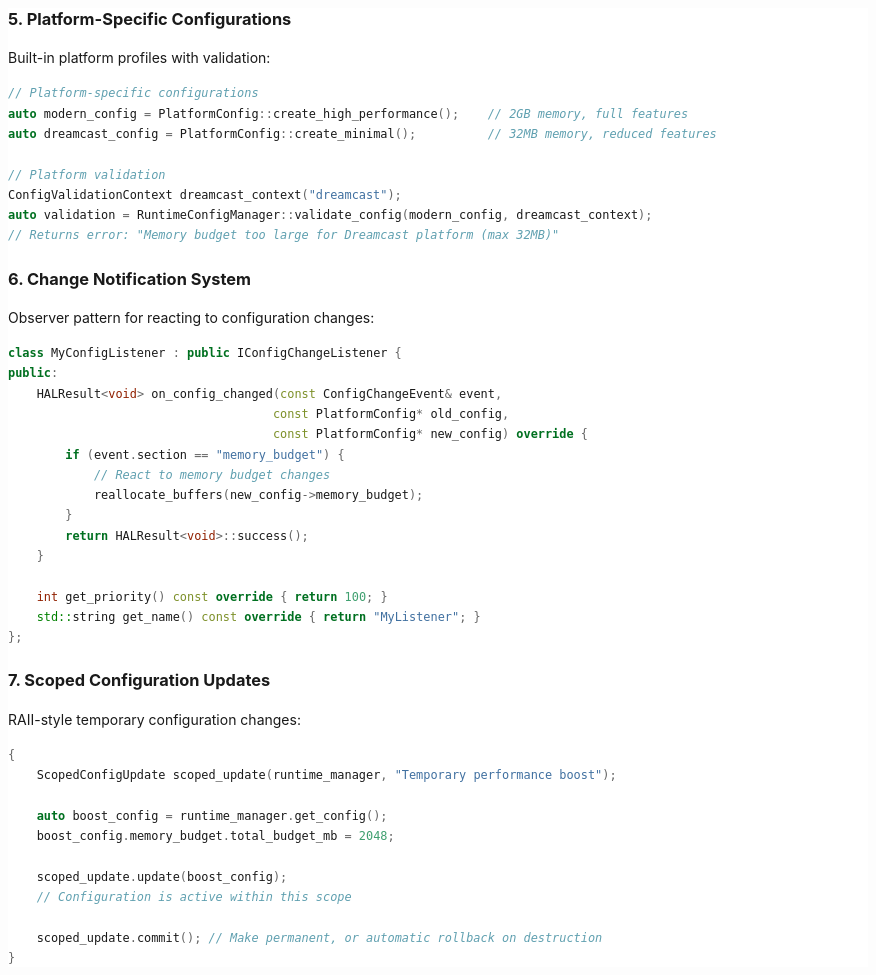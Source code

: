 ### 5. Platform-Specific Configurations

Built-in platform profiles with validation:

```cpp
// Platform-specific configurations
auto modern_config = PlatformConfig::create_high_performance();    // 2GB memory, full features
auto dreamcast_config = PlatformConfig::create_minimal();          // 32MB memory, reduced features

// Platform validation
ConfigValidationContext dreamcast_context("dreamcast");
auto validation = RuntimeConfigManager::validate_config(modern_config, dreamcast_context);
// Returns error: "Memory budget too large for Dreamcast platform (max 32MB)"
```

### 6. Change Notification System

Observer pattern for reacting to configuration changes:

```cpp
class MyConfigListener : public IConfigChangeListener {
public:
    HALResult<void> on_config_changed(const ConfigChangeEvent& event,
                                     const PlatformConfig* old_config,
                                     const PlatformConfig* new_config) override {
        if (event.section == "memory_budget") {
            // React to memory budget changes
            reallocate_buffers(new_config->memory_budget);
        }
        return HALResult<void>::success();
    }
    
    int get_priority() const override { return 100; }
    std::string get_name() const override { return "MyListener"; }
};
```

### 7. Scoped Configuration Updates

RAII-style temporary configuration changes:

```cpp
{
    ScopedConfigUpdate scoped_update(runtime_manager, "Temporary performance boost");
    
    auto boost_config = runtime_manager.get_config();
    boost_config.memory_budget.total_budget_mb = 2048;
    
    scoped_update.update(boost_config);
    // Configuration is active within this scope
    
    scoped_update.commit(); // Make permanent, or automatic rollback on destruction
}
```
